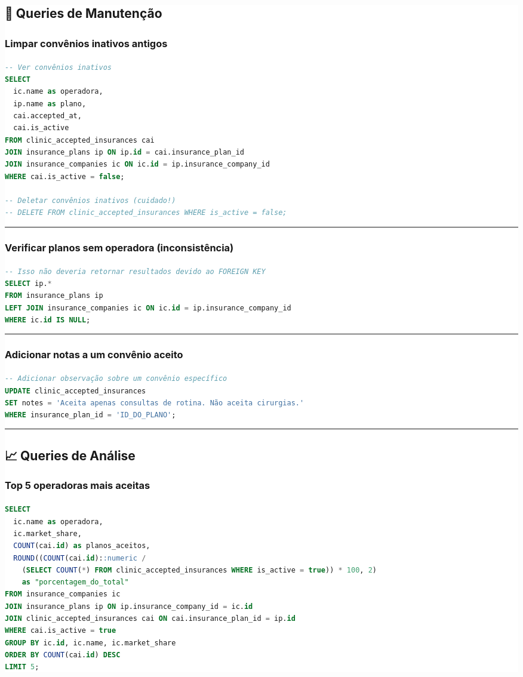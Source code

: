 
## 🎯 Queries de Manutenção

### Limpar convênios inativos antigos

```sql
-- Ver convênios inativos
SELECT 
  ic.name as operadora,
  ip.name as plano,
  cai.accepted_at,
  cai.is_active
FROM clinic_accepted_insurances cai
JOIN insurance_plans ip ON ip.id = cai.insurance_plan_id
JOIN insurance_companies ic ON ic.id = ip.insurance_company_id
WHERE cai.is_active = false;

-- Deletar convênios inativos (cuidado!)
-- DELETE FROM clinic_accepted_insurances WHERE is_active = false;
```

---

### Verificar planos sem operadora (inconsistência)

```sql
-- Isso não deveria retornar resultados devido ao FOREIGN KEY
SELECT ip.*
FROM insurance_plans ip
LEFT JOIN insurance_companies ic ON ic.id = ip.insurance_company_id
WHERE ic.id IS NULL;
```

---

### Adicionar notas a um convênio aceito

```sql
-- Adicionar observação sobre um convênio específico
UPDATE clinic_accepted_insurances
SET notes = 'Aceita apenas consultas de rotina. Não aceita cirurgias.'
WHERE insurance_plan_id = 'ID_DO_PLANO';
```

---

## 📈 Queries de Análise

### Top 5 operadoras mais aceitas

```sql
SELECT 
  ic.name as operadora,
  ic.market_share,
  COUNT(cai.id) as planos_aceitos,
  ROUND((COUNT(cai.id)::numeric / 
    (SELECT COUNT(*) FROM clinic_accepted_insurances WHERE is_active = true)) * 100, 2) 
    as "porcentagem_do_total"
FROM insurance_companies ic
JOIN insurance_plans ip ON ip.insurance_company_id = ic.id
JOIN clinic_accepted_insurances cai ON cai.insurance_plan_id = ip.id
WHERE cai.is_active = true
GROUP BY ic.id, ic.name, ic.market_share
ORDER BY COUNT(cai.id) DESC
LIMIT 5;
```